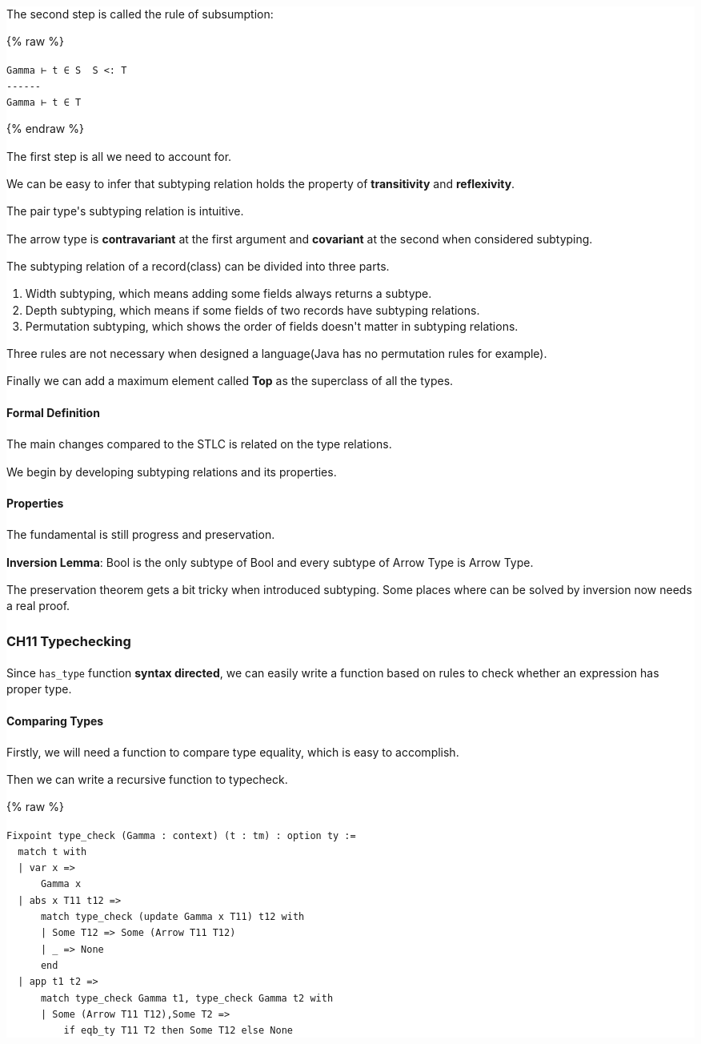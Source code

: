 The second step is called the rule of subsumption:

{% raw %}
```
Gamma ⊢ t ∈ S  S <: T
------
Gamma ⊢ t ∈ T
```
{% endraw %}

The first step is all we need to account for.

We can be easy to infer that subtyping relation holds the property of **transitivity** and **reflexivity**.

The pair type's subtyping relation is intuitive.

The arrow type is **contravariant** at the first argument and **covariant** at the second when considered subtyping.

The subtyping relation of a record(class) can be divided into three parts.

1. Width subtyping, which means adding some fields always returns a subtype.
2. Depth subtyping, which means if some fields of two records have subtyping relations.
3. Permutation subtyping, which shows the order of fields doesn't matter in subtyping relations.

Three rules are not necessary when designed a language(Java has no permutation rules for example).

Finally we can add a maximum element called **Top** as the superclass of all the types.

#### Formal Definition

The main changes compared to the STLC is related on the type relations.

We begin by developing subtyping relations and its properties.

#### Properties

The fundamental is still progress and preservation.

**Inversion Lemma**: Bool is the only subtype of Bool and every subtype of Arrow Type is Arrow Type.

The preservation theorem gets a bit tricky when introduced subtyping. Some places where can be solved by inversion now needs a real proof.

### CH11 Typechecking

Since `has_type` function **syntax directed**, we can easily write a function based on rules to check whether an expression has proper type.

#### Comparing Types

Firstly, we will need a function to compare type equality, which is easy to accomplish.

Then we can write a recursive function to typecheck.

{% raw %}
```
Fixpoint type_check (Gamma : context) (t : tm) : option ty :=
  match t with
  | var x =>
      Gamma x
  | abs x T11 t12 =>
      match type_check (update Gamma x T11) t12 with
      | Some T12 => Some (Arrow T11 T12)
      | _ => None
      end
  | app t1 t2 =>
      match type_check Gamma t1, type_check Gamma t2 with
      | Some (Arrow T11 T12),Some T2 =>
          if eqb_ty T11 T2 then Some T12 else None
```